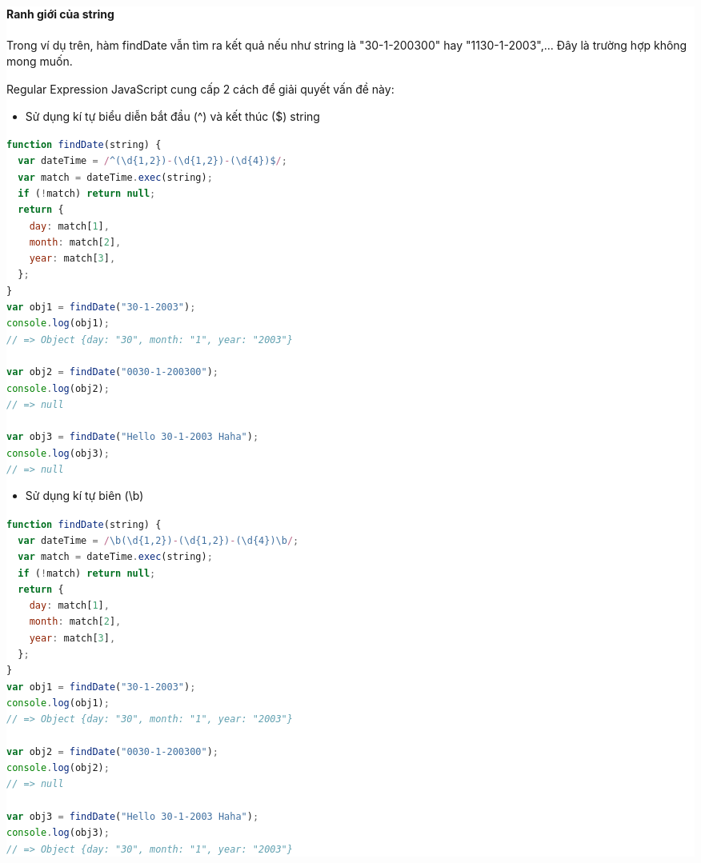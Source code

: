 #### Ranh giới của string

Trong ví dụ trên, hàm findDate vẫn tìm ra kết quả nếu như string là "30-1-200300" hay "1130-1-2003",... Đây là trường hợp không mong muốn.

Regular Expression JavaScript cung cấp 2 cách để giải quyết vấn đề này:

- Sử dụng kí tự biểu diễn bắt đầu (^) và kết thúc ($) string

```js
function findDate(string) {
  var dateTime = /^(\d{1,2})-(\d{1,2})-(\d{4})$/;
  var match = dateTime.exec(string);
  if (!match) return null;
  return {
    day: match[1],
    month: match[2],
    year: match[3],
  };
}
var obj1 = findDate("30-1-2003");
console.log(obj1);
// => Object {day: "30", month: "1", year: "2003"}

var obj2 = findDate("0030-1-200300");
console.log(obj2);
// => null

var obj3 = findDate("Hello 30-1-2003 Haha");
console.log(obj3);
// => null
```

- Sử dụng kí tự biên (\\b)

```js
function findDate(string) {
  var dateTime = /\b(\d{1,2})-(\d{1,2})-(\d{4})\b/;
  var match = dateTime.exec(string);
  if (!match) return null;
  return {
    day: match[1],
    month: match[2],
    year: match[3],
  };
}
var obj1 = findDate("30-1-2003");
console.log(obj1);
// => Object {day: "30", month: "1", year: "2003"}

var obj2 = findDate("0030-1-200300");
console.log(obj2);
// => null

var obj3 = findDate("Hello 30-1-2003 Haha");
console.log(obj3);
// => Object {day: "30", month: "1", year: "2003"}
```

